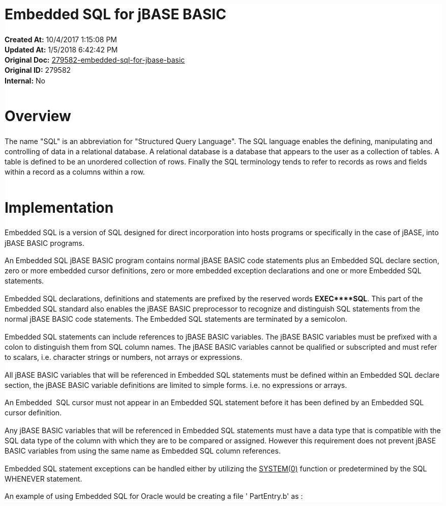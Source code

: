 # Embedded SQL for jBASE BASIC

**Created At:** 10/4/2017 1:15:08 PM  
**Updated At:** 1/5/2018 6:42:42 PM  
**Original Doc:** [279582-embedded-sql-for-jbase-basic](https://docs.jbase.com/36868-jbase-basic/279582-embedded-sql-for-jbase-basic)  
**Original ID:** 279582  
**Internal:** No  


# Overview 

The name "SQL" is an abbreviation for "Structured Query Language". The SQL language enables the defining, manipulating and controlling of data in a relational database. A relational database is a database that appears to the user as a collection of tables. A table is defined to be an unordered collection of rows. Finally the SQL terminology tends to refer to records as rows and fields within a record as a columns within a row.

# Implementation 

Embedded SQL is a version of SQL designed for direct incorporation into hosts programs or specifically in the case of jBASE, into jBASE BASIC programs.

An Embedded SQL jBASE BASIC program contains normal jBASE BASIC code statements plus an Embedded SQL declare section, zero or more embedded cursor definitions, zero or more embedded exception declarations and one or more Embedded SQL statements.

Embedded SQL declarations, definitions and statements are prefixed by the reserved words **EXEC****SQL**. This part of the Embedded SQL standard also enables the jBASE BASIC preprocessor to recognize and distinguish SQL statements from the normal jBASE BASIC code statements. The Embedded SQL statements are terminated by a semicolon.

Embedded SQL statements can include references to jBASE BASIC variables. The jBASE BASIC variables must be prefixed with a colon to distinguish them from SQL column names. The jBASE BASIC variables cannot be qualified or subscripted and must refer to scalars, i.e. character strings or numbers, not arrays or expressions.

All jBASE BASIC variables that will be referenced in Embedded SQL statements must be defined within an Embedded SQL declare section, the jBASE BASIC variable definitions are limited to simple forms. i.e. no expressions or arrays.

An Embedded  SQL cursor must not appear in an Embedded SQL statement before it has been defined by an Embedded SQL cursor definition.

Any jBASE BASIC variables that will be referenced in Embedded SQL statements must have a data type that is compatible with the SQL data type of the column with which they are to be compared or assigned. However this requirement does not prevent jBASE BASIC variables from using the same name as Embedded SQL column references.

Embedded SQL statement exceptions can be handled either by utilizing the [SYSTEM(0)](./../system-functions) function or predetermined by the SQL WHENEVER statement.

An example of using Embedded SQL for Oracle would be creating a file ' PartEntry.b' as :
